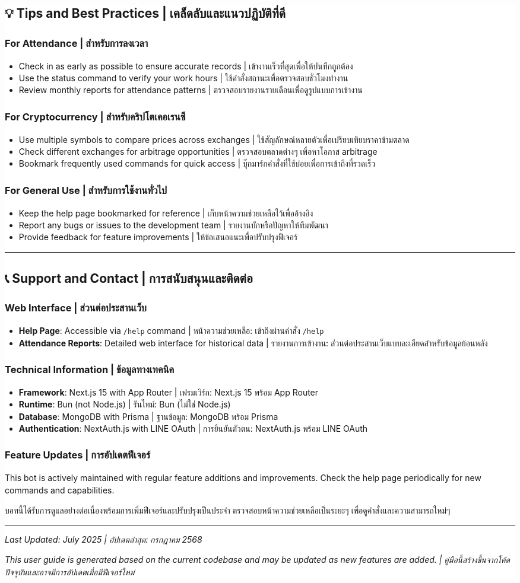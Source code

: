 
## 💡 Tips and Best Practices | เคล็ดลับและแนวปฏิบัติที่ดี

### For Attendance | สำหรับการลงเวลา
- Check in as early as possible to ensure accurate records | เข้างานเร็วที่สุดเพื่อให้บันทึกถูกต้อง
- Use the status command to verify your work hours | ใช้คำสั่งสถานะเพื่อตรวจสอบชั่วโมงทำงาน
- Review monthly reports for attendance patterns | ตรวจสอบรายงานรายเดือนเพื่อดูรูปแบบการเข้างาน

### For Cryptocurrency | สำหรับคริปโตเคอเรนซี
- Use multiple symbols to compare prices across exchanges | ใช้สัญลักษณ์หลายตัวเพื่อเปรียบเทียบราคาข้ามตลาด
- Check different exchanges for arbitrage opportunities | ตรวจสอบตลาดต่างๆ เพื่อหาโอกาส arbitrage
- Bookmark frequently used commands for quick access | บุ๊กมาร์กคำสั่งที่ใช้บ่อยเพื่อการเข้าถึงที่รวดเร็ว

### For General Use | สำหรับการใช้งานทั่วไป
- Keep the help page bookmarked for reference | เก็บหน้าความช่วยเหลือไว้เพื่ออ้างอิง
- Report any bugs or issues to the development team | รายงานบักหรือปัญหาให้ทีมพัฒนา
- Provide feedback for feature improvements | ให้ข้อเสนอแนะเพื่อปรับปรุงฟีเจอร์

---

## 📞 Support and Contact | การสนับสนุนและติดต่อ

### Web Interface | ส่วนต่อประสานเว็บ
- **Help Page**: Accessible via `/help` command | หน้าความช่วยเหลือ: เข้าถึงผ่านคำสั่ง `/help`
- **Attendance Reports**: Detailed web interface for historical data | รายงานการเข้างาน: ส่วนต่อประสานเว็บแบบละเอียดสำหรับข้อมูลย้อนหลัง

### Technical Information | ข้อมูลทางเทคนิค
- **Framework**: Next.js 15 with App Router | เฟรมเวิร์ก: Next.js 15 พร้อม App Router
- **Runtime**: Bun (not Node.js) | รันไทม์: Bun (ไม่ใช่ Node.js)
- **Database**: MongoDB with Prisma | ฐานข้อมูล: MongoDB พร้อม Prisma
- **Authentication**: NextAuth.js with LINE OAuth | การยืนยันตัวตน: NextAuth.js พร้อม LINE OAuth

### Feature Updates | การอัปเดตฟีเจอร์
This bot is actively maintained with regular feature additions and improvements. Check the help page periodically for new commands and capabilities.

บอทนี้ได้รับการดูแลอย่างต่อเนื่องพร้อมการเพิ่มฟีเจอร์และปรับปรุงเป็นประจำ ตรวจสอบหน้าความช่วยเหลือเป็นระยะๆ เพื่อดูคำสั่งและความสามารถใหม่ๆ

---

*Last Updated: July 2025 | อัปเดตล่าสุด: กรกฎาคม 2568*

*This user guide is generated based on the current codebase and may be updated as new features are added. | คู่มือนี้สร้างขึ้นจากโค้ดปัจจุบันและอาจมีการอัปเดตเมื่อมีฟีเจอร์ใหม่*